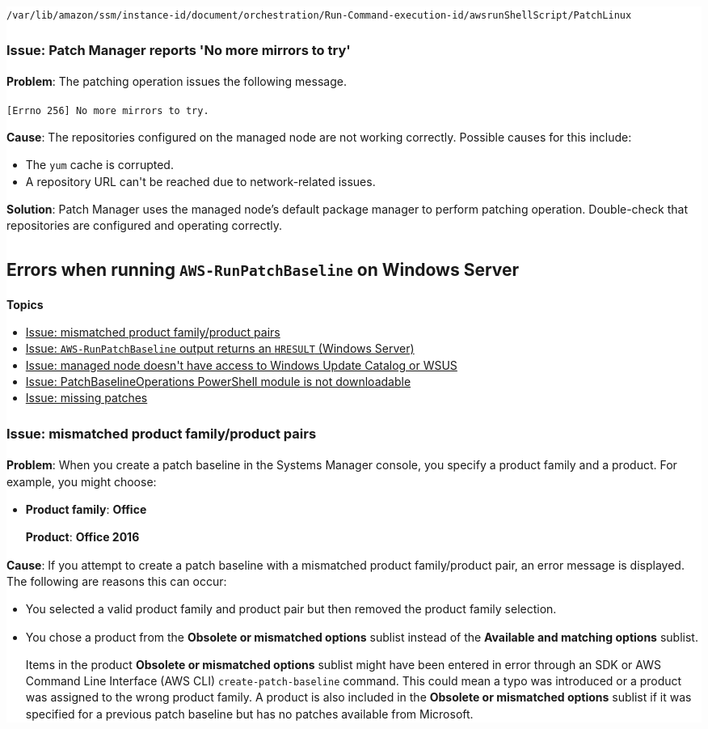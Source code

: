 `/var/lib/amazon/ssm/instance-id/document/orchestration/Run-Command-execution-id/awsrunShellScript/PatchLinux`

### Issue: Patch Manager reports 'No more mirrors to try'<a name="patch-manager-troubleshooting-linux-8"></a>

**Problem**: The patching operation issues the following message\.

```
[Errno 256] No more mirrors to try.
```

**Cause**: The repositories configured on the managed node are not working correctly\. Possible causes for this include:
+ The `yum` cache is corrupted\.
+ A repository URL can't be reached due to network\-related issues\.

**Solution**: Patch Manager uses the managed node’s default package manager to perform patching operation\. Double\-check that repositories are configured and operating correctly\.

## Errors when running `AWS-RunPatchBaseline` on Windows Server<a name="patch-manager-troubleshooting-windows"></a>

**Topics**
+ [Issue: mismatched product family/product pairs](#patch-manager-troubleshooting-product-family-mismatch)
+ [Issue: `AWS-RunPatchBaseline` output returns an `HRESULT` \(Windows Server\)](#patch-manager-troubleshooting-hresult)
+ [Issue: managed node doesn't have access to Windows Update Catalog or WSUS](#patch-manager-troubleshooting-instance-access)
+ [Issue: PatchBaselineOperations PowerShell module is not downloadable](#patch-manager-troubleshooting-module-not-downloadable)
+ [Issue: missing patches](#patch-manager-troubleshooting-missing-patches)

### Issue: mismatched product family/product pairs<a name="patch-manager-troubleshooting-product-family-mismatch"></a>

**Problem**: When you create a patch baseline in the Systems Manager console, you specify a product family and a product\. For example, you might choose:
+ **Product family**: **Office**

  **Product**: **Office 2016**

**Cause**: If you attempt to create a patch baseline with a mismatched product family/product pair, an error message is displayed\. The following are reasons this can occur:
+ You selected a valid product family and product pair but then removed the product family selection\.
+ You chose a product from the **Obsolete or mismatched options** sublist instead of the **Available and matching options** sublist\. 

  Items in the product **Obsolete or mismatched options** sublist might have been entered in error through an SDK or AWS Command Line Interface \(AWS CLI\) `create-patch-baseline` command\. This could mean a typo was introduced or a product was assigned to the wrong product family\. A product is also included in the **Obsolete or mismatched options** sublist if it was specified for a previous patch baseline but has no patches available from Microsoft\. 
